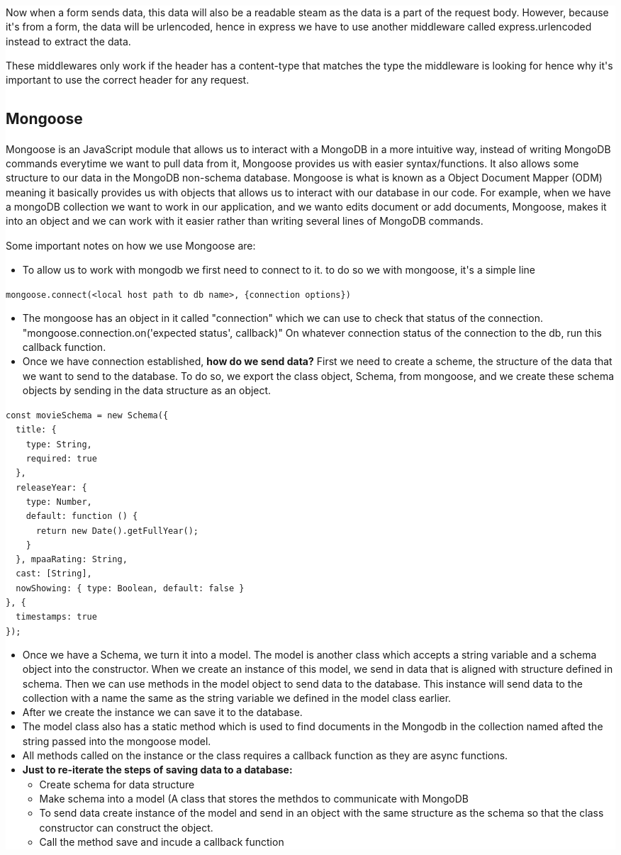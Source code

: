 Now when a form sends data, this data will also be a readable steam as the data is a part of the request body. However, because it's from a form, the data will be urlencoded, hence in express we have to use another middleware called express.urlencoded instead to extract the data. 

These middlewares only work if the header has a content-type that matches the type the middleware is looking for hence why it's important to use the correct header for any request.

## Mongoose
Mongoose is an JavaScript module that allows us to interact with a MongoDB in a more intuitive way, instead of writing MongoDB commands everytime we want to pull data from it, Mongoose provides us with easier syntax/functions. It also allows some structure to our data in the MongoDB non-schema database. Mongoose is what is known as a Object Document Mapper (ODM) meaning it basically provides us with objects that allows us to interact with our database in our code. For example, when we have a mongoDB collection we want to work in our application, and we wanto edits document or add documents, Mongoose, makes it into an object and we can work with it easier rather than writing several lines of MongoDB commands. 

Some important notes on how we use Mongoose are:
- To allow us to work with mongodb we first need to connect to it. to do so we with mongoose, it's a simple line
```
mongoose.connect(<local host path to db name>, {connection options})
```
- The mongoose has an object in it called "connection" which we can use to check that status of the connection. "mongoose.connection.on('expected status', callback)" On whatever connection status of the connection to the db, run this callback function.
- Once we have connection established, **how do we send data?** First we need to create a scheme, the structure of the data that we want to send to the database. To do so, we export the class object, Schema, from mongoose, and we create these schema objects by sending in the data structure as an object. 
```
const movieSchema = new Schema({
  title: {
    type: String,
    required: true
  },
  releaseYear: {
    type: Number,
    default: function () {
      return new Date().getFullYear();
    }
  }, mpaaRating: String,
  cast: [String],
  nowShowing: { type: Boolean, default: false }
}, {
  timestamps: true
});
```
- Once we have a Schema, we turn it into a model. The model is another class which accepts a string variable and a schema object into the constructor. When we create an instance of this model, we send in data that is aligned with structure defined in schema. Then we can use methods in the model object to send data to the database. This instance will send data to the collection with a name the same as the string variable we defined in the model class earlier. 
- After we create the instance we can save it to the database. 
- The model class also has a static method which is used to find documents in the Mongodb in the collection named afted the string passed into the mongoose model.
- All methods called on the instance or the class requires a callback function as they are async functions.
- **Just to re-iterate the steps of saving data to a database:**
  - Create schema for data structure
  - Make schema into a model (A class that stores the methdos to communicate with MongoDB
  - To send data create instance of the model and send in an object with the same structure as the schema so that the class constructor can construct the object.
  - Call the method save and incude a callback function
